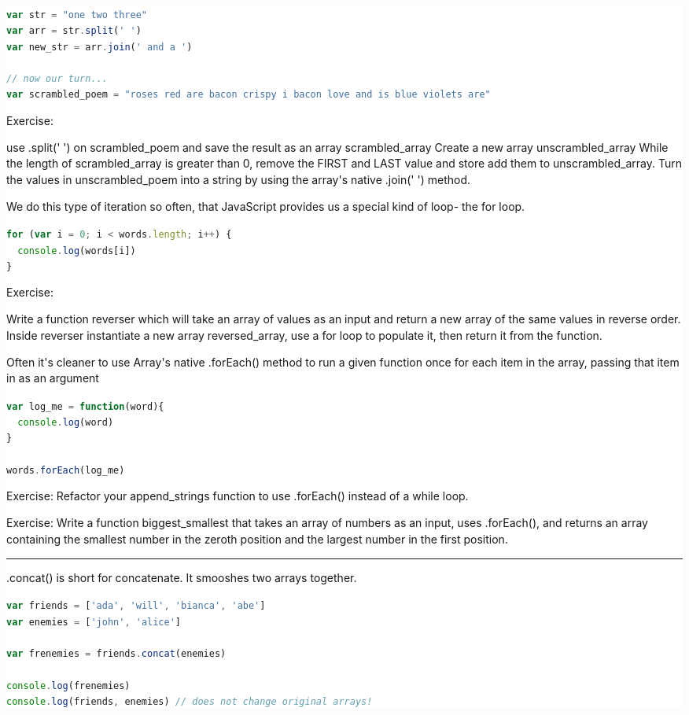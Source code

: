 ```javascript
var str = "one two three"
var arr = str.split(' ')
var new_str = arr.join(' and a ')

// now our turn...
var scrambled_poem = "roses red are bacon crispy i bacon love and is blue violets are"
```

Exercise:

use .split(' ') on scrambled_poem and save the result as an array scrambled_array
Create a new array unscrambled_array
While the length of scrambled_array is greater than 0, remove the FIRST and LAST value and store add them to unscrambled_array.
Turn the values in unscrambled_poem into a string by using the array's native .join(' ') method.

We do this type of iteration so often, that JavaScript provides us a special kind of loop- the for loop.

```javascript
for (var i = 0; i < words.length; i++) {
  console.log(words[i])
}
```

Exercise:

Write a function reverser which will take an array of values as an input and return a new array of the same values in reverse order.
Inside reverser instantiate a new array reversed_array, use a for loop to populate it, then return it from the function.

Often it's cleaner to use Array's native .forEach() method to run a given function once for each item in the array, passing that item in as an argument

```javascript
var log_me = function(word){
  console.log(word)
}

words.forEach(log_me)
```
Exercise: Refactor your append_strings function to use .forEach() instead of a while loop.

Exercise: Write a function biggest_smallest that takes an array of numbers as an input, uses .forEach(), and returns an array containing the smallest number in the zeroth position and the largest number in the first position.

---

.concat() is short for concatenate. It smooshes two arrays together.

```javascript
var friends = ['ada', 'will', 'bianca', 'abe']
var enemies = ['john', 'alice']

var frenemies = friends.concat(enemies)

console.log(frenemies)
console.log(friends, enemies) // does not change original arrays!

```
